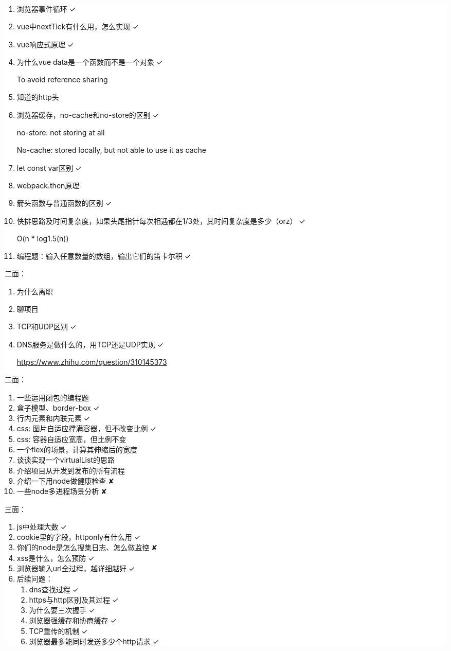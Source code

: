 1. 浏览器事件循环 	✓

1. vue中nextTick有什么用，怎么实现 	✓

1. vue响应式原理 	✓

1. 为什么vue data是一个函数而不是一个对象 	 	✓

   To avoid reference sharing

1. 知道的http头 	

1. 浏览器缓存，no-cache和no-store的区别 	 	✓

   no-store: not storing at all

   No-cache: stored locally, but not able to use it as cache

1. let const var区别 	 	✓

1. webpack.then原理 	

1. 箭头函数与普通函数的区别 	✓

1. 快排思路及时间复杂度，如果头尾指针每次相遇都在1/3处，其时间复杂度是多少（orz） 	✓

   O(n * log1.5(n)) 	

1. 编程题：输入任意数量的数组，输出它们的笛卡尔积 	✓

二面：

1. 为什么离职

1. 聊项目

1. TCP和UDP区别 	✓

   

1. DNS服务是做什么的，用TCP还是UDP实现	✓

   https://www.zhihu.com/question/310145373


二面：

1. 一些运用闭包的编程题 	
1. 盒子模型、border-box 			✓
1. 行内元素和内联元素 		✓
1. css: 图片自适应撑满容器，但不改变比例 		✓
1. css: 容器自适应宽高，但比例不变 	
1. 一个flex的场景，计算其伸缩后的宽度 	
1. 谈谈实现一个virtualList的思路 	
1. 介绍项目从开发到发布的所有流程 	
1. 介绍一下用node做健康检查 	        ✘
1. 一些node多进程场景分析 	         ✘

三面：

1. js中处理大数 			✓
1. cookie里的字段，httponly有什么用 		✓
1. 你们的node是怎么搜集日志、怎么做监控 	        ✘
1. xss是什么，怎么预防 		✓
1. 浏览器输入url全过程，越详细越好 		✓
1. 后续问题：
   1. dns查找过程	✓
   1. https与http区别及其过程	✓
   1. 为什么要三次握手	✓
   1. 浏览器强缓存和协商缓存	✓
   1. TCP重传的机制	✓
   1. 浏览器最多能同时发送多少个http请求 		✓
